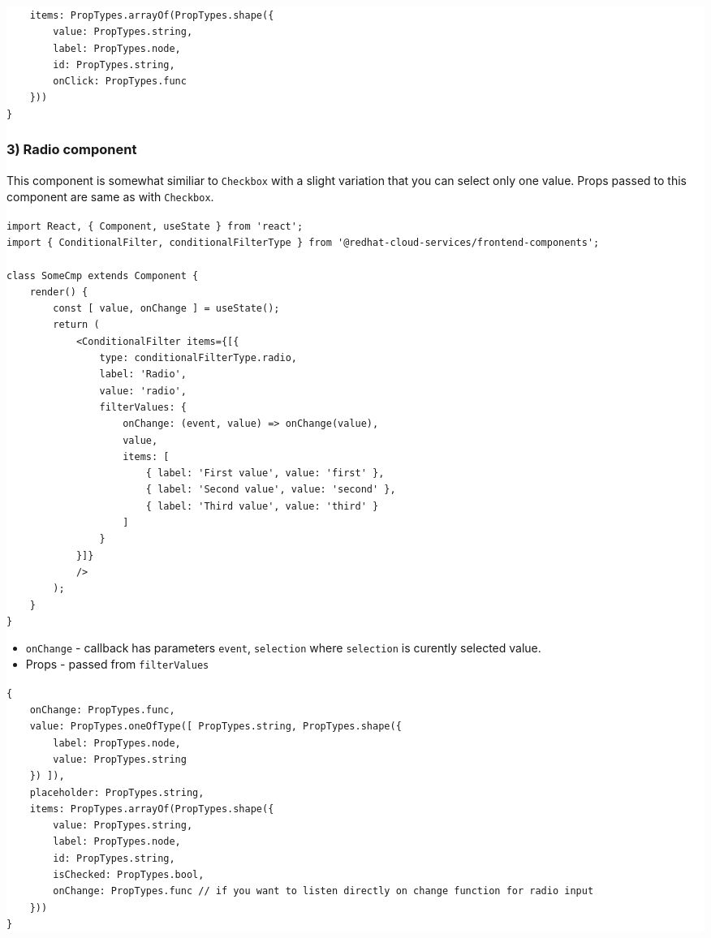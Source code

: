 ```JS
    items: PropTypes.arrayOf(PropTypes.shape({
        value: PropTypes.string,
        label: PropTypes.node,
        id: PropTypes.string,
        onClick: PropTypes.func
    }))
}
```

### 3) Radio component
This component is somewhat similiar to `Checkbox` with a slight variation that you can select only one value. Props passed to this component are same as with `Checkbox`.
```JSX
import React, { Component, useState } from 'react';
import { ConditionalFilter, conditionalFilterType } from '@redhat-cloud-services/frontend-components';

class SomeCmp extends Component {
    render() {
        const [ value, onChange ] = useState();
        return (
            <ConditionalFilter items={[{
                type: conditionalFilterType.radio,
                label: 'Radio',
                value: 'radio',
                filterValues: {
                    onChange: (event, value) => onChange(value),
                    value,
                    items: [
                        { label: 'First value', value: 'first' },
                        { label: 'Second value', value: 'second' },
                        { label: 'Third value', value: 'third' }
                    ]
                }
            }]}
            />
        );
    }
}
```
* `onChange` - callback has parameters `event`, `selection` where `selection` is curently selected value.
* Props - passed from `filterValues`
```JS
{
    onChange: PropTypes.func,
    value: PropTypes.oneOfType([ PropTypes.string, PropTypes.shape({
        label: PropTypes.node,
        value: PropTypes.string
    }) ]),
    placeholder: PropTypes.string,
    items: PropTypes.arrayOf(PropTypes.shape({
        value: PropTypes.string,
        label: PropTypes.node,
        id: PropTypes.string,
        isChecked: PropTypes.bool,
        onChange: PropTypes.func // if you want to listen directly on change function for radio input
    }))
}
```
